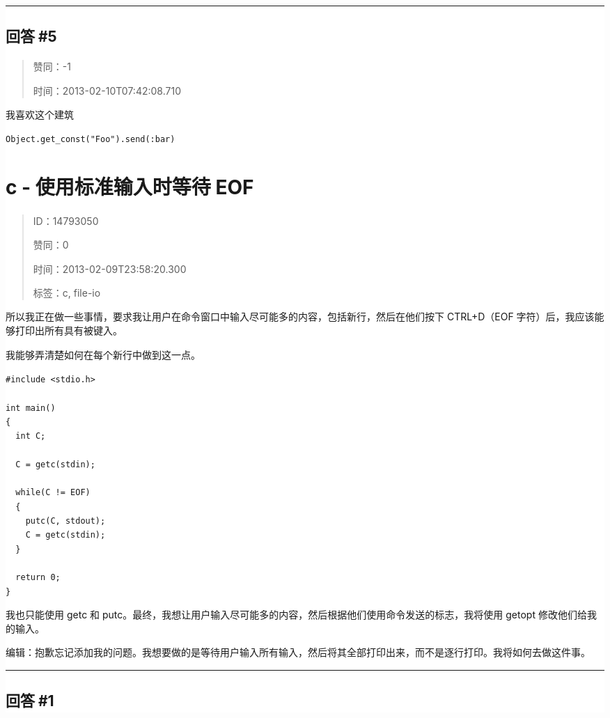 * * *

## 回答 #5

> 赞同：-1
> 
> 时间：2013-02-10T07:42:08.710

我喜欢这个建筑

```
Object.get_const("Foo").send(:bar) 
```

# c - 使用标准输入时等待 EOF

> ID：14793050
> 
> 赞同：0
> 
> 时间：2013-02-09T23:58:20.300
> 
> 标签：c, file-io

所以我正在做一些事情，要求我让用户在命令窗口中输入尽可能多的内容，包括新行，然后在他们按下 CTRL+D（EOF 字符）后，我应该能够打印出所有具有被键入。

我能够弄清楚如何在每个新行中做到这一点。

```
#include <stdio.h>

int main() 
{
  int C;

  C = getc(stdin);

  while(C != EOF)
  {
    putc(C, stdout);
    C = getc(stdin);
  }

  return 0;
} 
```

我也只能使用 getc 和 putc。最终，我想让用户输入尽可能多的内容，然后根据他们使用命令发送的标志，我将使用 getopt 修改他们给我的输入。

编辑：抱歉忘记添加我的问题。我想要做的是等待用户输入所有输入，然后将其全部打印出来，而不是逐行打印。我将如何去做这件事。

* * *

## 回答 #1
